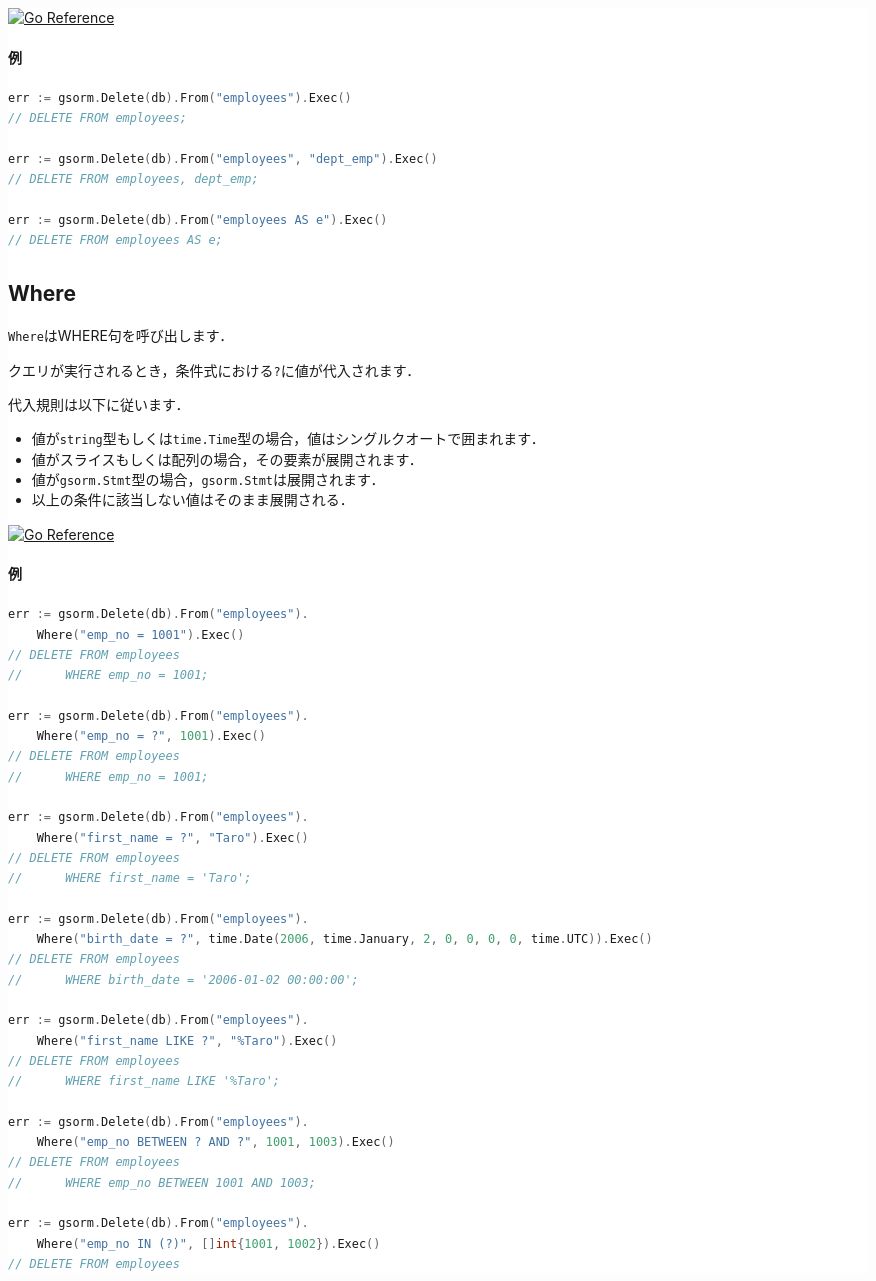 [![Go Reference](https://pkg.go.dev/badge/github.com/champon1020/gsorm#Delete.svg)](https://pkg.go.dev/github.com/champon1020/gsorm#DeleteStmt.From)

#### 例
```go
err := gsorm.Delete(db).From("employees").Exec()
// DELETE FROM employees;

err := gsorm.Delete(db).From("employees", "dept_emp").Exec()
// DELETE FROM employees, dept_emp;

err := gsorm.Delete(db).From("employees AS e").Exec()
// DELETE FROM employees AS e;
```


## Where
`Where`はWHERE句を呼び出します．

クエリが実行されるとき，条件式における`?`に値が代入されます．

代入規則は以下に従います．

- 値が`string`型もしくは`time.Time`型の場合，値はシングルクオートで囲まれます．
- 値がスライスもしくは配列の場合，その要素が展開されます．
- 値が`gsorm.Stmt`型の場合，`gsorm.Stmt`は展開されます．
- 以上の条件に該当しない値はそのまま展開される．

[![Go Reference](https://pkg.go.dev/badge/github.com/champon1020/gsorm#Delete.svg)](https://pkg.go.dev/github.com/champon1020/gsorm#DeleteStmt.Where)

#### 例
```go
err := gsorm.Delete(db).From("employees").
    Where("emp_no = 1001").Exec()
// DELETE FROM employees
//      WHERE emp_no = 1001;

err := gsorm.Delete(db).From("employees").
    Where("emp_no = ?", 1001).Exec()
// DELETE FROM employees
//      WHERE emp_no = 1001;

err := gsorm.Delete(db).From("employees").
    Where("first_name = ?", "Taro").Exec()
// DELETE FROM employees
//      WHERE first_name = 'Taro';

err := gsorm.Delete(db).From("employees").
    Where("birth_date = ?", time.Date(2006, time.January, 2, 0, 0, 0, 0, time.UTC)).Exec()
// DELETE FROM employees
//      WHERE birth_date = '2006-01-02 00:00:00';

err := gsorm.Delete(db).From("employees").
    Where("first_name LIKE ?", "%Taro").Exec()
// DELETE FROM employees
//      WHERE first_name LIKE '%Taro';

err := gsorm.Delete(db).From("employees").
    Where("emp_no BETWEEN ? AND ?", 1001, 1003).Exec()
// DELETE FROM employees
//      WHERE emp_no BETWEEN 1001 AND 1003;

err := gsorm.Delete(db).From("employees").
    Where("emp_no IN (?)", []int{1001, 1002}).Exec()
// DELETE FROM employees
```